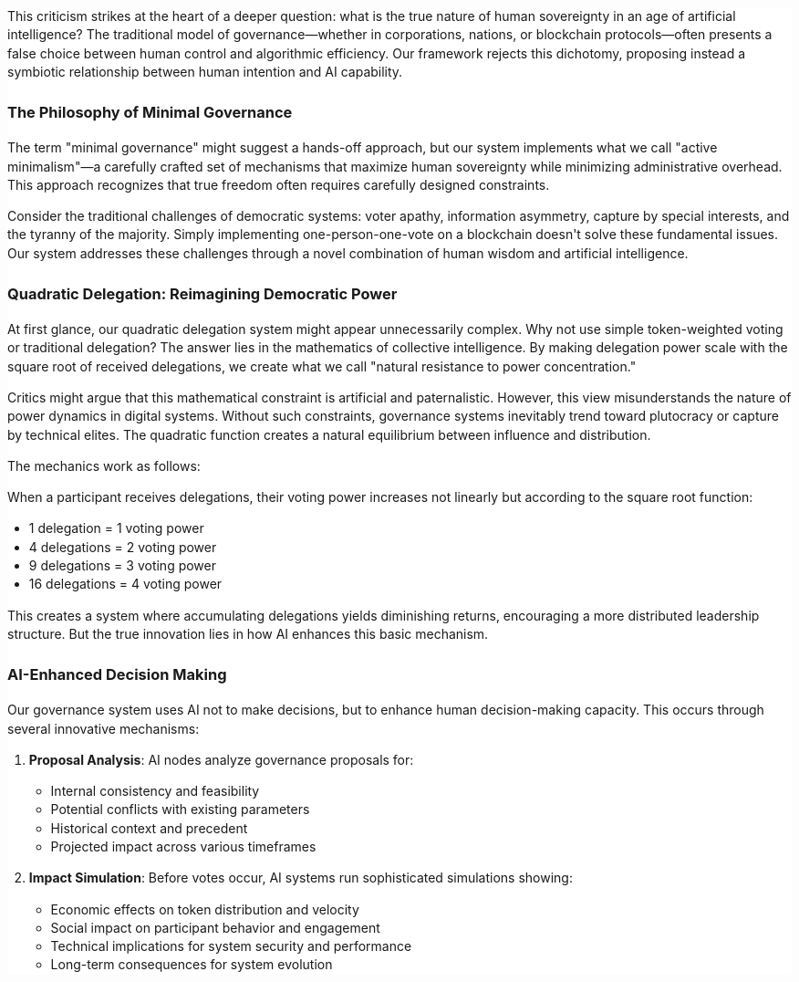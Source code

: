 This criticism strikes at the heart of a deeper question: what is the true nature of human sovereignty in an age of artificial intelligence? The traditional model of governance—whether in corporations, nations, or blockchain protocols—often presents a false choice between human control and algorithmic efficiency. Our framework rejects this dichotomy, proposing instead a symbiotic relationship between human intention and AI capability.

### The Philosophy of Minimal Governance

The term "minimal governance" might suggest a hands-off approach, but our system implements what we call "active minimalism"—a carefully crafted set of mechanisms that maximize human sovereignty while minimizing administrative overhead. This approach recognizes that true freedom often requires carefully designed constraints.

Consider the traditional challenges of democratic systems: voter apathy, information asymmetry, capture by special interests, and the tyranny of the majority. Simply implementing one-person-one-vote on a blockchain doesn't solve these fundamental issues. Our system addresses these challenges through a novel combination of human wisdom and artificial intelligence.

### Quadratic Delegation: Reimagining Democratic Power

At first glance, our quadratic delegation system might appear unnecessarily complex. Why not use simple token-weighted voting or traditional delegation? The answer lies in the mathematics of collective intelligence. By making delegation power scale with the square root of received delegations, we create what we call "natural resistance to power concentration."

Critics might argue that this mathematical constraint is artificial and paternalistic. However, this view misunderstands the nature of power dynamics in digital systems. Without such constraints, governance systems inevitably trend toward plutocracy or capture by technical elites. The quadratic function creates a natural equilibrium between influence and distribution.

The mechanics work as follows:

When a participant receives delegations, their voting power increases not linearly but according to the square root function:
- 1 delegation = 1 voting power
- 4 delegations = 2 voting power
- 9 delegations = 3 voting power
- 16 delegations = 4 voting power

This creates a system where accumulating delegations yields diminishing returns, encouraging a more distributed leadership structure. But the true innovation lies in how AI enhances this basic mechanism.

### AI-Enhanced Decision Making

Our governance system uses AI not to make decisions, but to enhance human decision-making capacity. This occurs through several innovative mechanisms:

1. **Proposal Analysis**: AI nodes analyze governance proposals for:
   - Internal consistency and feasibility
   - Potential conflicts with existing parameters
   - Historical context and precedent
   - Projected impact across various timeframes

2. **Impact Simulation**: Before votes occur, AI systems run sophisticated simulations showing:
   - Economic effects on token distribution and velocity
   - Social impact on participant behavior and engagement
   - Technical implications for system security and performance
   - Long-term consequences for system evolution
